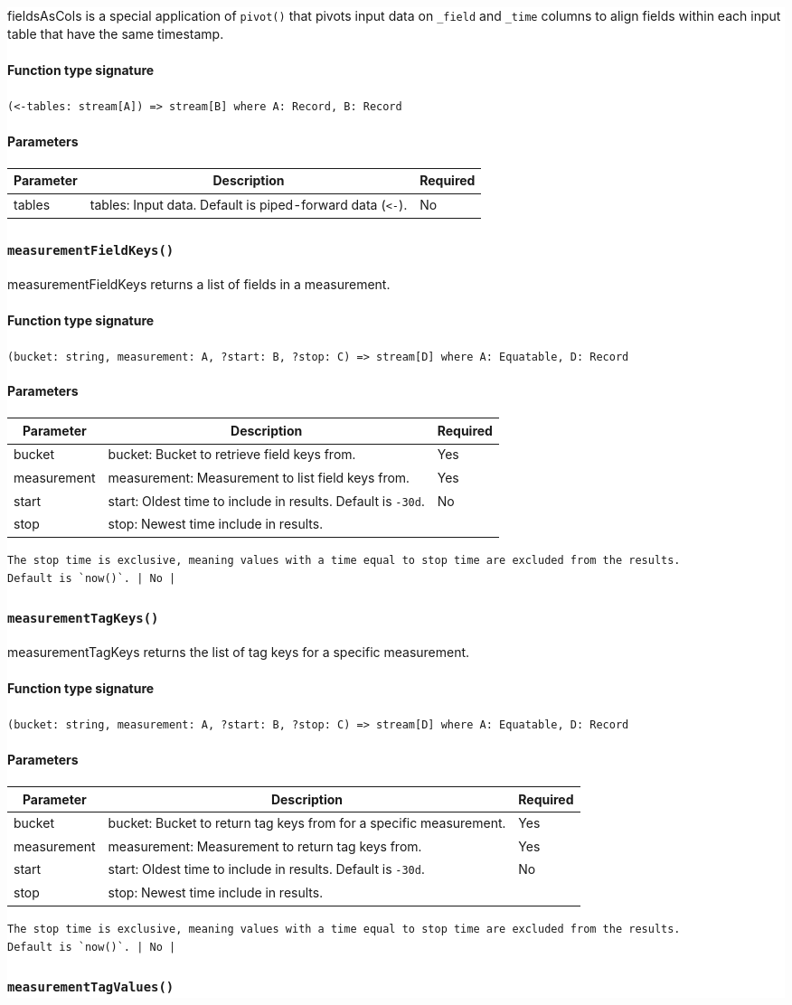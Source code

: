 fieldsAsCols is a special application of `pivot()` that pivots input data
on `_field` and `_time` columns to align fields within each input table that
have the same timestamp.

#### Function type signature

```flux
(<-tables: stream[A]) => stream[B] where A: Record, B: Record
```

#### Parameters

| Parameter | Description | Required |
| --- | --- | --- |
| tables | tables: Input data. Default is piped-forward data (`<-`). | No |
### `measurementFieldKeys()`

measurementFieldKeys returns a list of fields in a measurement.

#### Function type signature

```flux
(bucket: string, measurement: A, ?start: B, ?stop: C) => stream[D] where A: Equatable, D: Record
```

#### Parameters

| Parameter | Description | Required |
| --- | --- | --- |
| bucket | bucket: Bucket to retrieve field keys from. | Yes |
| measurement | measurement: Measurement to list field keys from. | Yes |
| start | start: Oldest time to include in results. Default is `-30d`. | No |
| stop | stop: Newest time include in results.
    The stop time is exclusive, meaning values with a time equal to stop time are excluded from the results.
    Default is `now()`. | No |
### `measurementTagKeys()`

measurementTagKeys returns the list of tag keys for a specific measurement.

#### Function type signature

```flux
(bucket: string, measurement: A, ?start: B, ?stop: C) => stream[D] where A: Equatable, D: Record
```

#### Parameters

| Parameter | Description | Required |
| --- | --- | --- |
| bucket | bucket: Bucket to return tag keys from for a specific measurement. | Yes |
| measurement | measurement: Measurement to return tag keys from. | Yes |
| start | start: Oldest time to include in results. Default is `-30d`. | No |
| stop | stop: Newest time include in results.
    The stop time is exclusive, meaning values with a time equal to stop time are excluded from the results.
    Default is `now()`. | No |
### `measurementTagValues()`
